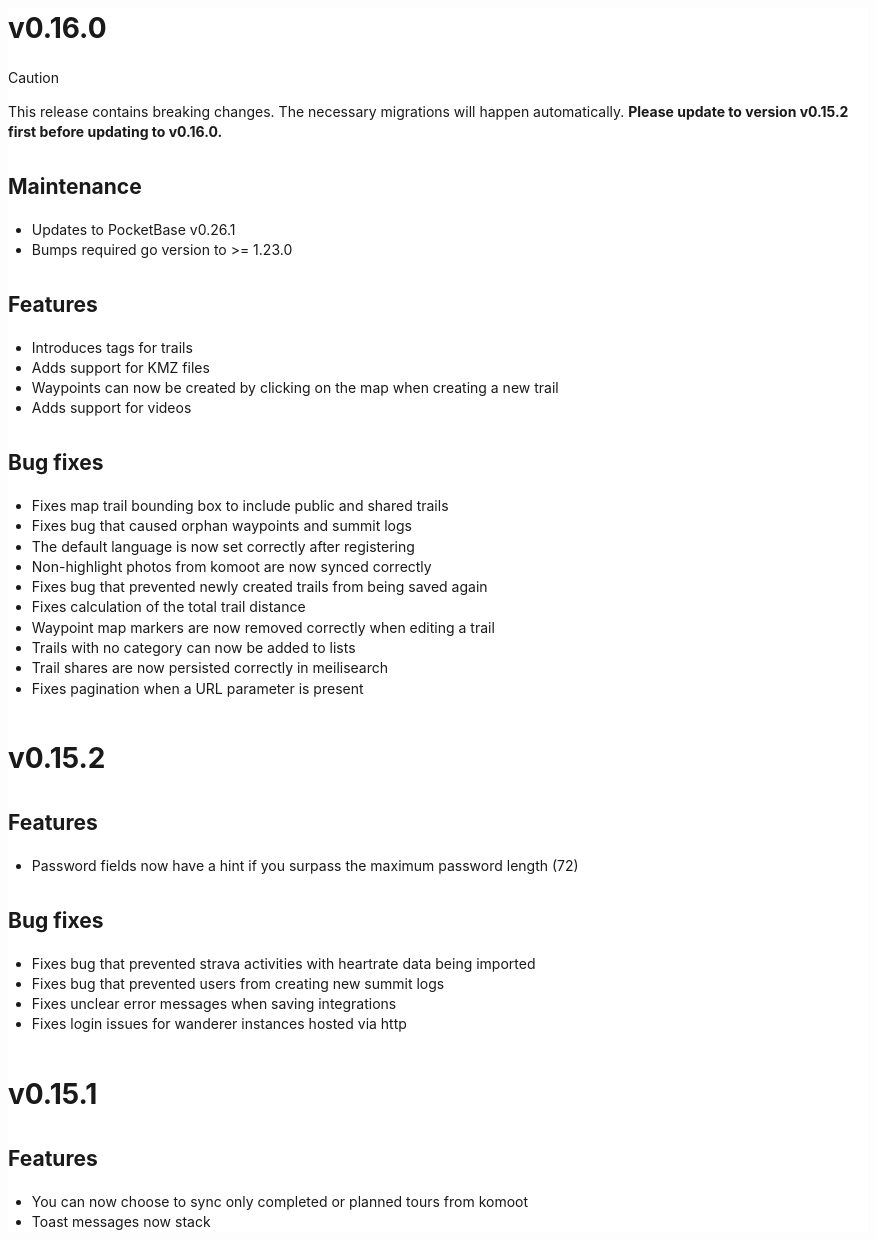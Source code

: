 # v0.16.0
> [!CAUTION]
This release contains breaking changes. The necessary migrations will happen automatically.
**Please update to version v0.15.2 first before updating to v0.16.0.**

## Maintenance
- Updates to PocketBase v0.26.1
- Bumps required go version to >= 1.23.0

## Features
- Introduces tags for trails
- Adds support for KMZ files
- Waypoints can now be created by clicking on the map when creating a new trail
- Adds support for videos

## Bug fixes
- Fixes map trail bounding box to include public and shared trails
- Fixes bug that caused orphan waypoints and summit logs
- The default language is now set correctly after registering
- Non-highlight photos from komoot are now synced correctly
- Fixes bug that prevented newly created trails from being saved again
- Fixes calculation of the total trail distance
- Waypoint map markers are now removed correctly when editing a trail
- Trails with no category can now be added to lists
- Trail shares are now persisted correctly in meilisearch
- Fixes pagination when a URL parameter is present

# v0.15.2
## Features
- Password fields now have a hint if you surpass the maximum password length (72)

## Bug fixes
- Fixes bug that prevented strava activities with heartrate data being imported
- Fixes bug that prevented users from creating new summit logs
- Fixes unclear error messages when saving integrations
- Fixes login issues for wanderer instances hosted via http


# v0.15.1
## Features
- You can now choose to sync only completed or planned tours from komoot
- Toast messages now stack
